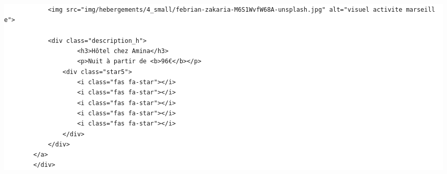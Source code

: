 				<img src="img/hebergements/4_small/febrian-zakaria-M6S1WvfW68A-unsplash.jpg" alt="visuel activite marseille">

				<div class="description_h"> 
						<h3>Hôtel chez Amina</h3>
						<p>Nuit à partir de <b>96€</b></p>
					<div class="star5">
						<i class="fas fa-star"></i>
						<i class="fas fa-star"></i>
						<i class="fas fa-star"></i>
						<i class="fas fa-star"></i>
						<i class="fas fa-star"></i>
					</div>
				</div>
			</a>		
			</div> 
